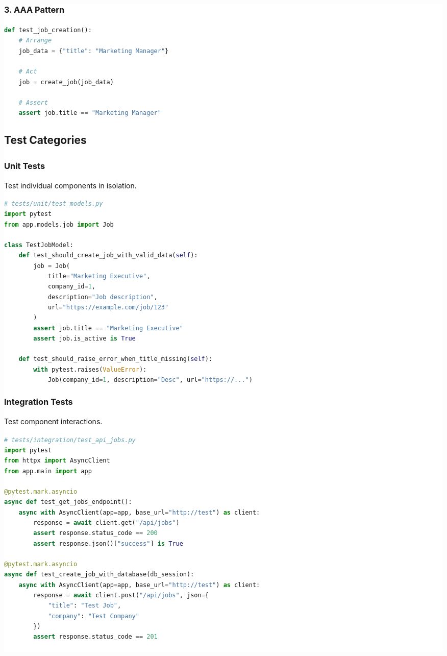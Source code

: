 ### 3. AAA Pattern
```python
def test_job_creation():
    # Arrange
    job_data = {"title": "Marketing Manager"}
    
    # Act
    job = create_job(job_data)
    
    # Assert
    assert job.title == "Marketing Manager"
```

## Test Categories

### Unit Tests
Test individual components in isolation.

```python
# tests/unit/test_models.py
import pytest
from app.models.job import Job

class TestJobModel:
    def test_should_create_job_with_valid_data(self):
        job = Job(
            title="Marketing Executive",
            company_id=1,
            description="Job description",
            url="https://example.com/job/123"
        )
        assert job.title == "Marketing Executive"
        assert job.is_active is True
    
    def test_should_raise_error_when_title_missing(self):
        with pytest.raises(ValueError):
            Job(company_id=1, description="Desc", url="https://...")
```

### Integration Tests
Test component interactions.

```python
# tests/integration/test_api_jobs.py
import pytest
from httpx import AsyncClient
from app.main import app

@pytest.mark.asyncio
async def test_get_jobs_endpoint():
    async with AsyncClient(app=app, base_url="http://test") as client:
        response = await client.get("/api/jobs")
        assert response.status_code == 200
        assert response.json()["success"] is True

@pytest.mark.asyncio
async def test_create_job_with_database(db_session):
    async with AsyncClient(app=app, base_url="http://test") as client:
        response = await client.post("/api/jobs", json={
            "title": "Test Job",
            "company": "Test Company"
        })
        assert response.status_code == 201
        
```